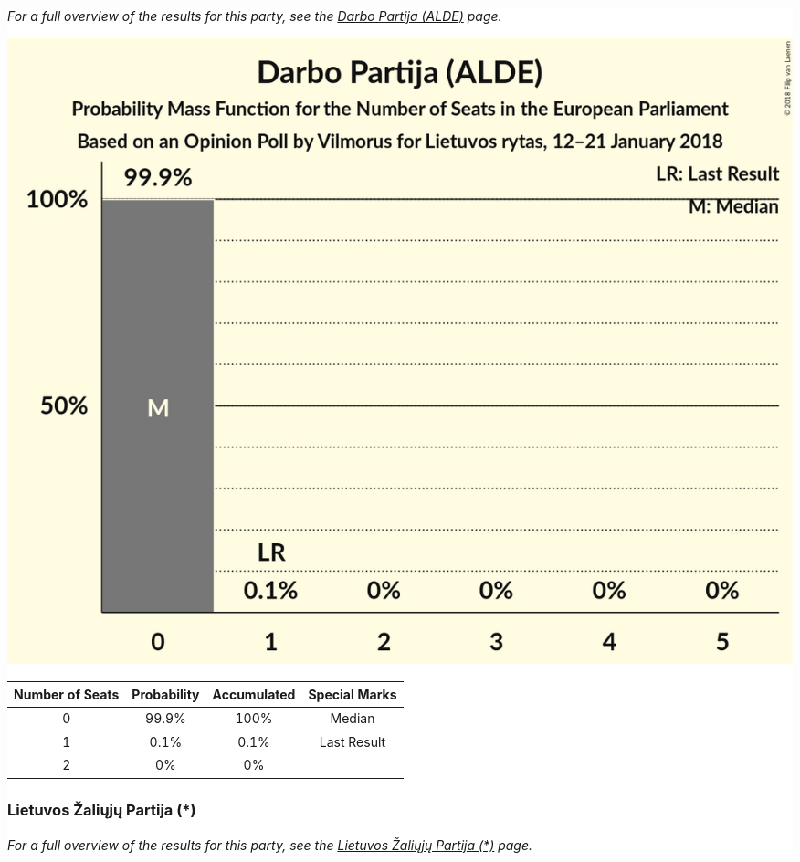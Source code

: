 *For a full overview of the results for this party, see the [Darbo Partija (ALDE)](party-darbopartijaalde.html) page.*

![Graph with seats probability mass function not yet produced](2018-01-21-Vilmorus-seats-pmf-darbopartijaalde.png "Seats Probability Mass Function")

| Number of Seats | Probability | Accumulated | Special Marks |
|:---------------:|:-----------:|:-----------:|:-------------:|
| 0 | 99.9% | 100% | Median |
| 1 | 0.1% | 0.1% | Last Result |
| 2 | 0% | 0% |  |

### Lietuvos Žaliųjų Partija (*)

*For a full overview of the results for this party, see the [Lietuvos Žaliųjų Partija (*)](party-lietuvosžaliųjųpartija.html) page.*
